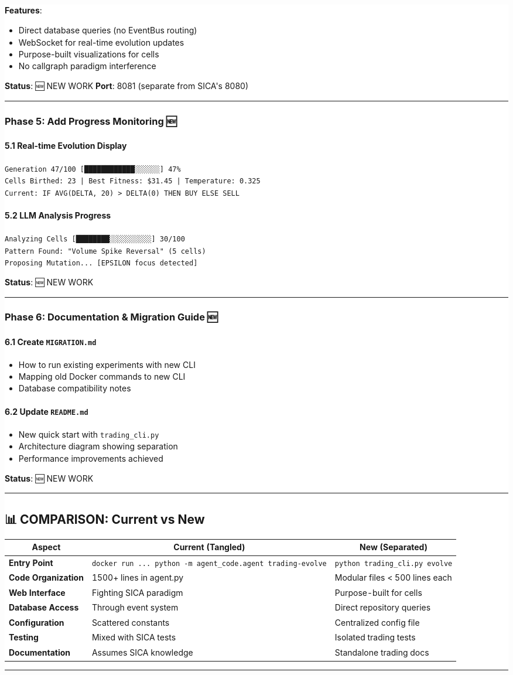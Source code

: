 **Features**:
- Direct database queries (no EventBus routing)
- WebSocket for real-time evolution updates
- Purpose-built visualizations for cells
- No callgraph paradigm interference

**Status**: 🆕 NEW WORK
**Port**: 8081 (separate from SICA's 8080)

---

### Phase 5: Add Progress Monitoring 🆕

#### 5.1 Real-time Evolution Display
```
Generation 47/100 [████████████░░░░░░] 47%
Cells Birthed: 23 | Best Fitness: $31.45 | Temperature: 0.325
Current: IF AVG(DELTA, 20) > DELTA(0) THEN BUY ELSE SELL
```

#### 5.2 LLM Analysis Progress
```
Analyzing Cells [████████░░░░░░░░░░] 30/100
Pattern Found: "Volume Spike Reversal" (5 cells)
Proposing Mutation... [EPSILON focus detected]
```

**Status**: 🆕 NEW WORK

---

### Phase 6: Documentation & Migration Guide 🆕

#### 6.1 Create `MIGRATION.md`
- How to run existing experiments with new CLI
- Mapping old Docker commands to new CLI
- Database compatibility notes

#### 6.2 Update `README.md`
- New quick start with `trading_cli.py`
- Architecture diagram showing separation
- Performance improvements achieved

**Status**: 🆕 NEW WORK

---

## 📊 COMPARISON: Current vs New

| Aspect | Current (Tangled) | New (Separated) |
|--------|------------------|-----------------|
| **Entry Point** | `docker run ... python -m agent_code.agent trading-evolve` | `python trading_cli.py evolve` |
| **Code Organization** | 1500+ lines in agent.py | Modular files < 500 lines each |
| **Web Interface** | Fighting SICA paradigm | Purpose-built for cells |
| **Database Access** | Through event system | Direct repository queries |
| **Configuration** | Scattered constants | Centralized config file |
| **Testing** | Mixed with SICA tests | Isolated trading tests |
| **Documentation** | Assumes SICA knowledge | Standalone trading docs |

---